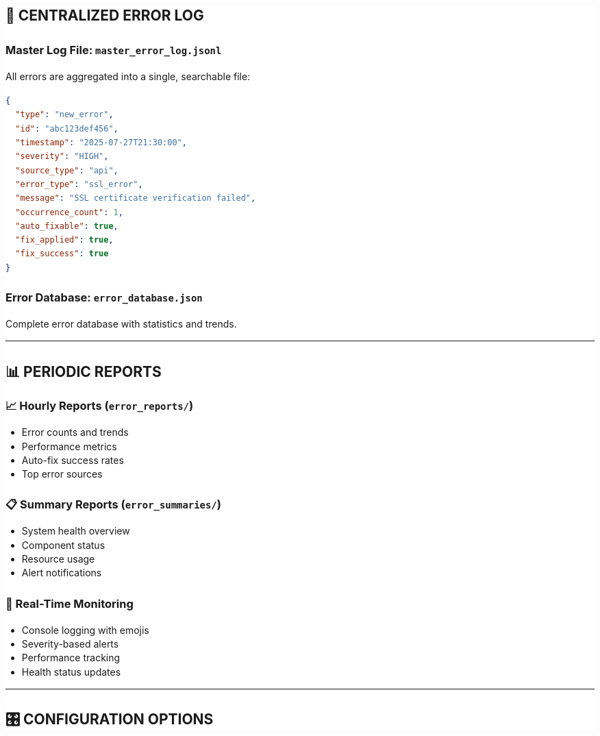 
## 📝 **CENTRALIZED ERROR LOG**

### **Master Log File**: `master_error_log.jsonl`
All errors are aggregated into a single, searchable file:

```json
{
  "type": "new_error",
  "id": "abc123def456",
  "timestamp": "2025-07-27T21:30:00",
  "severity": "HIGH", 
  "source_type": "api",
  "error_type": "ssl_error",
  "message": "SSL certificate verification failed",
  "occurrence_count": 1,
  "auto_fixable": true,
  "fix_applied": true,
  "fix_success": true
}
```

### **Error Database**: `error_database.json`
Complete error database with statistics and trends.

---

## 📊 **PERIODIC REPORTS**

### **📈 Hourly Reports** (`error_reports/`)
- Error counts and trends
- Performance metrics
- Auto-fix success rates
- Top error sources

### **📋 Summary Reports** (`error_summaries/`)
- System health overview
- Component status
- Resource usage
- Alert notifications

### **🎯 Real-Time Monitoring**
- Console logging with emojis
- Severity-based alerts
- Performance tracking
- Health status updates

---

## 🎛️ **CONFIGURATION OPTIONS**

